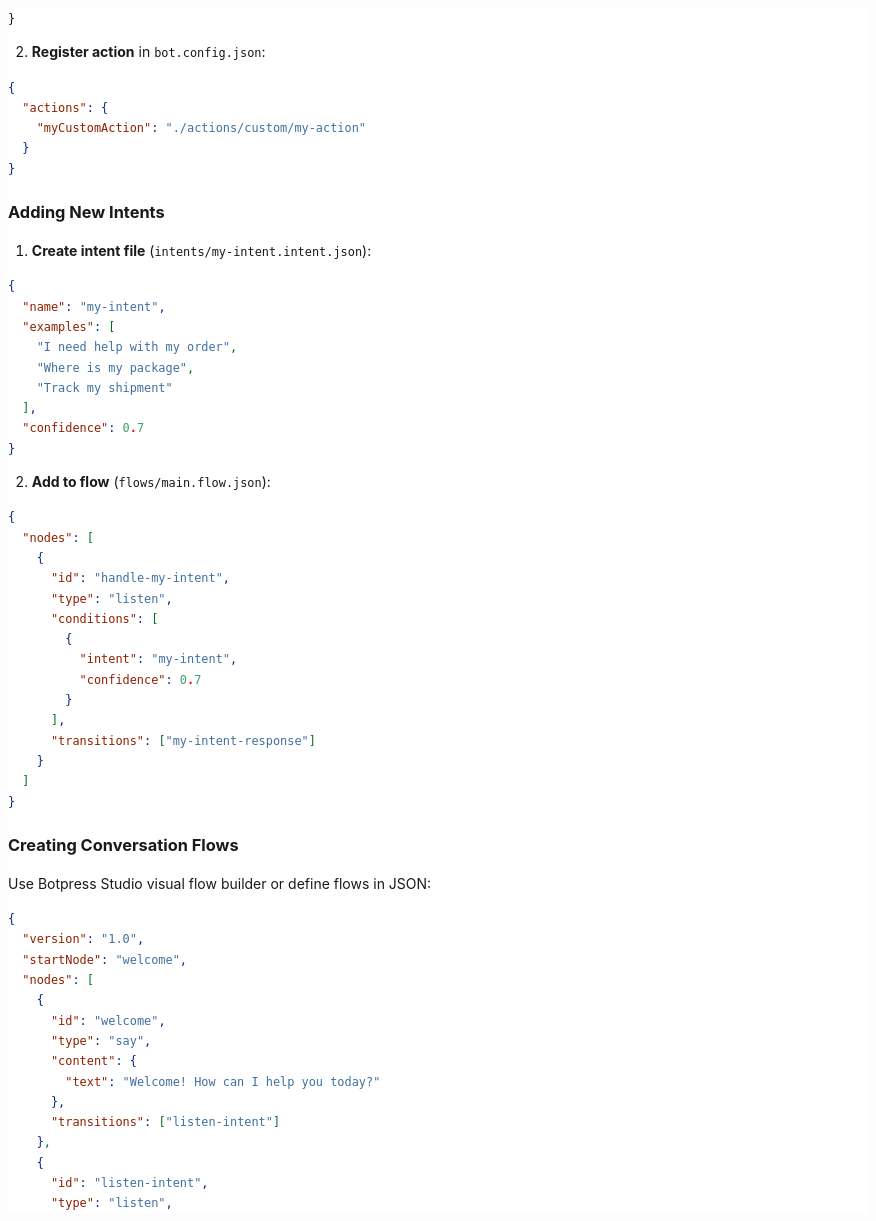 ```typescript
}
```

2. **Register action** in `bot.config.json`:
```json
{
  "actions": {
    "myCustomAction": "./actions/custom/my-action"
  }
}
```

### Adding New Intents

1. **Create intent file** (`intents/my-intent.intent.json`):
```json
{
  "name": "my-intent",
  "examples": [
    "I need help with my order",
    "Where is my package",
    "Track my shipment"
  ],
  "confidence": 0.7
}
```

2. **Add to flow** (`flows/main.flow.json`):
```json
{
  "nodes": [
    {
      "id": "handle-my-intent",
      "type": "listen",
      "conditions": [
        {
          "intent": "my-intent",
          "confidence": 0.7
        }
      ],
      "transitions": ["my-intent-response"]
    }
  ]
}
```

### Creating Conversation Flows

Use Botpress Studio visual flow builder or define flows in JSON:

```json
{
  "version": "1.0",
  "startNode": "welcome",
  "nodes": [
    {
      "id": "welcome",
      "type": "say",
      "content": {
        "text": "Welcome! How can I help you today?"
      },
      "transitions": ["listen-intent"]
    },
    {
      "id": "listen-intent",
      "type": "listen",
```